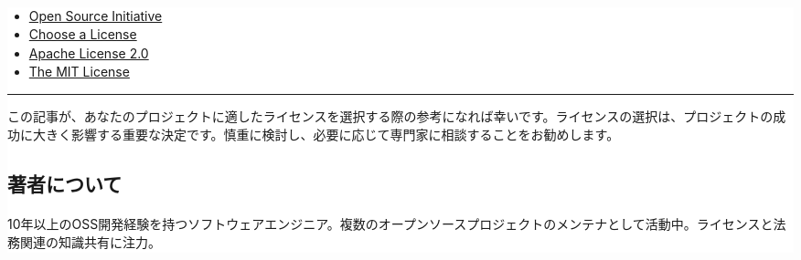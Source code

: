 - [Open Source Initiative](https://opensource.org/)
- [Choose a License](https://choosealicense.com/)
- [Apache License 2.0](https://www.apache.org/licenses/LICENSE-2.0)
- [The MIT License](https://opensource.org/licenses/MIT)

---

この記事が、あなたのプロジェクトに適したライセンスを選択する際の参考になれば幸いです。ライセンスの選択は、プロジェクトの成功に大きく影響する重要な決定です。慎重に検討し、必要に応じて専門家に相談することをお勧めします。

## 著者について

10年以上のOSS開発経験を持つソフトウェアエンジニア。複数のオープンソースプロジェクトのメンテナとして活動中。ライセンスと法務関連の知識共有に注力。 